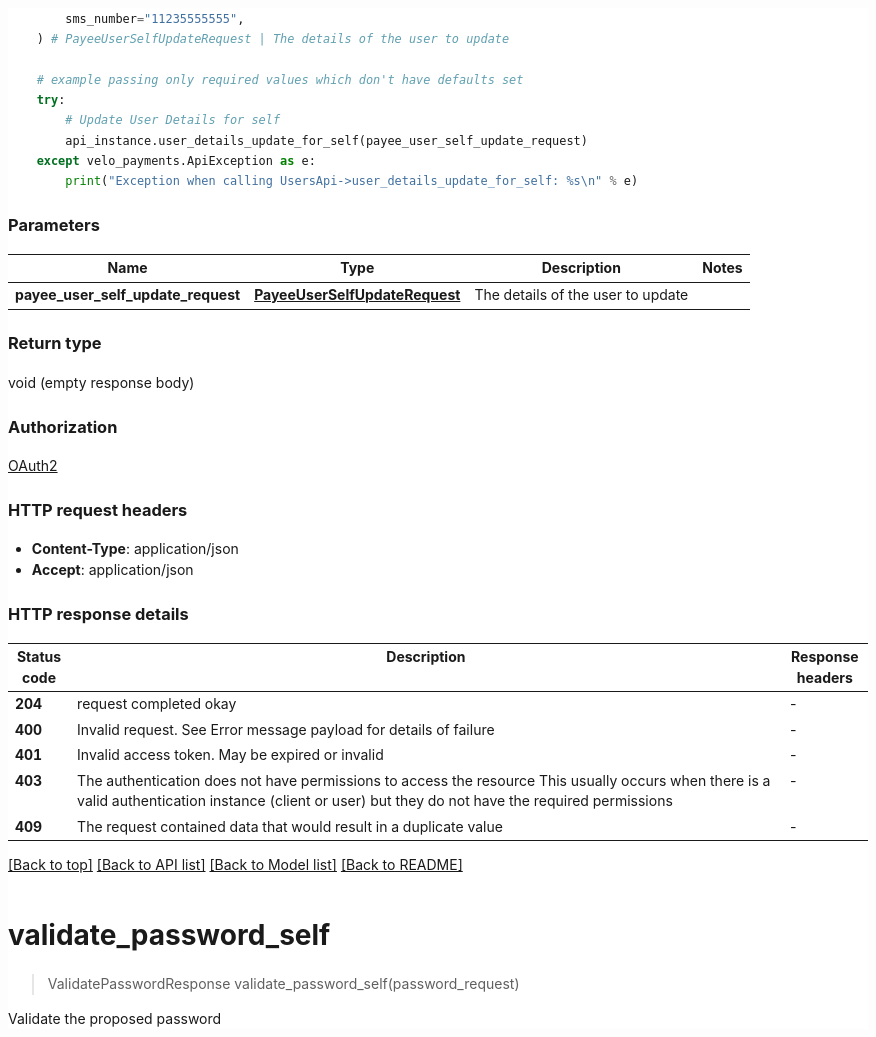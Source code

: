 ```python
        sms_number="11235555555",
    ) # PayeeUserSelfUpdateRequest | The details of the user to update

    # example passing only required values which don't have defaults set
    try:
        # Update User Details for self
        api_instance.user_details_update_for_self(payee_user_self_update_request)
    except velo_payments.ApiException as e:
        print("Exception when calling UsersApi->user_details_update_for_self: %s\n" % e)
```


### Parameters

Name | Type | Description  | Notes
------------- | ------------- | ------------- | -------------
 **payee_user_self_update_request** | [**PayeeUserSelfUpdateRequest**](PayeeUserSelfUpdateRequest.md)| The details of the user to update |

### Return type

void (empty response body)

### Authorization

[OAuth2](../README.md#OAuth2)

### HTTP request headers

 - **Content-Type**: application/json
 - **Accept**: application/json


### HTTP response details

| Status code | Description | Response headers |
|-------------|-------------|------------------|
**204** | request completed okay |  -  |
**400** | Invalid request. See Error message payload for details of failure |  -  |
**401** | Invalid access token. May be expired or invalid |  -  |
**403** | The authentication does not have permissions to access the resource This usually occurs when there is a valid authentication instance (client or user) but they do not have the required permissions  |  -  |
**409** | The request contained data that would result in a duplicate value  |  -  |

[[Back to top]](#) [[Back to API list]](../README.md#documentation-for-api-endpoints) [[Back to Model list]](../README.md#documentation-for-models) [[Back to README]](../README.md)

# **validate_password_self**
> ValidatePasswordResponse validate_password_self(password_request)

Validate the proposed password
